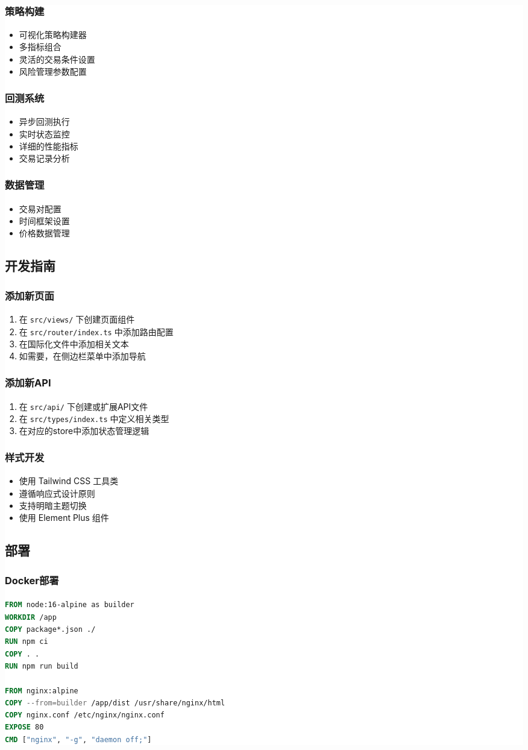 ### 策略构建

- 可视化策略构建器
- 多指标组合
- 灵活的交易条件设置
- 风险管理参数配置

### 回测系统

- 异步回测执行
- 实时状态监控
- 详细的性能指标
- 交易记录分析

### 数据管理

- 交易对配置
- 时间框架设置
- 价格数据管理

## 开发指南

### 添加新页面

1. 在 `src/views/` 下创建页面组件
2. 在 `src/router/index.ts` 中添加路由配置
3. 在国际化文件中添加相关文本
4. 如需要，在侧边栏菜单中添加导航

### 添加新API

1. 在 `src/api/` 下创建或扩展API文件
2. 在 `src/types/index.ts` 中定义相关类型
3. 在对应的store中添加状态管理逻辑

### 样式开发

- 使用 Tailwind CSS 工具类
- 遵循响应式设计原则
- 支持明暗主题切换
- 使用 Element Plus 组件

## 部署

### Docker部署

```dockerfile
FROM node:16-alpine as builder
WORKDIR /app
COPY package*.json ./
RUN npm ci
COPY . .
RUN npm run build

FROM nginx:alpine
COPY --from=builder /app/dist /usr/share/nginx/html
COPY nginx.conf /etc/nginx/nginx.conf
EXPOSE 80
CMD ["nginx", "-g", "daemon off;"]
```
